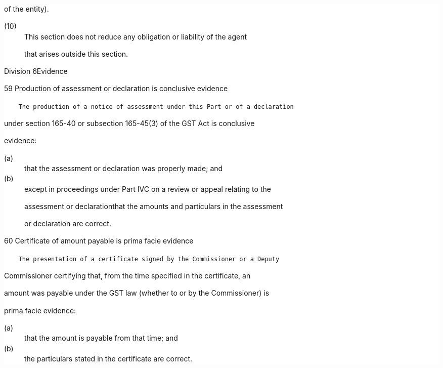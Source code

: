 of the entity).

</dd>

</dl></dl></dl>

<dl compact="">

<dt>(10)</dt><dd>This section does not reduce any obligation or liability of the agent

that arises outside this section.

</dd> </dl>

<division>Division 6&#151;Evidence</division>

59  Production of assessment or declaration is conclusive evidence

<dl compact="">

		The production of a notice of assessment under this Part or of a declaration

under section 165-40 or subsection 165-45(3) of the GST Act is conclusive

evidence:

 </dl>

<dl compact=""><dl compact=""><dl compact="">

<dt>(a)</dt><dd>that the assessment or declaration was properly made; and</dd>

<dt>(b)</dt><dd>except in proceedings under Part IVC on a review or appeal relating to the

assessment or declaration&#151;that the amounts and particulars in the assessment

or declaration are correct.

</dd>

</dl></dl></dl>

60  Certificate of amount payable is prima facie evidence

<dl compact="">

		The presentation of a certificate signed by the Commissioner or a Deputy

Commissioner certifying that, from the time specified in the certificate, an

amount was payable under the GST law (whether to or by the Commissioner) is

prima facie evidence:

 </dl>

<dl compact=""><dl compact=""><dl compact="">

<dt>(a)</dt><dd>that the amount is payable from that time; and</dd>

<dt>(b)</dt><dd>the particulars stated in the certificate are correct.

</dd>

</dl></dl></dl>
